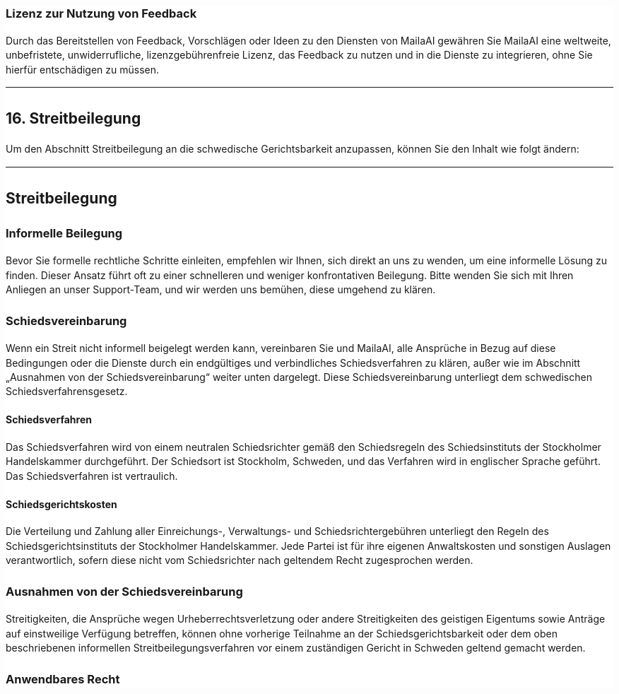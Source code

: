 ### Lizenz zur Nutzung von Feedback

Durch das Bereitstellen von Feedback, Vorschlägen oder Ideen zu den Diensten von MailaAI gewähren Sie MailaAI eine weltweite, unbefristete, unwiderrufliche, lizenzgebührenfreie Lizenz, das Feedback zu nutzen und in die Dienste zu integrieren, ohne Sie hierfür entschädigen zu müssen.

---

## 16. Streitbeilegung

Um den Abschnitt Streitbeilegung an die schwedische Gerichtsbarkeit anzupassen, können Sie den Inhalt wie folgt ändern:

---

## Streitbeilegung

### Informelle Beilegung

Bevor Sie formelle rechtliche Schritte einleiten, empfehlen wir Ihnen, sich direkt an uns zu wenden, um eine informelle Lösung zu finden. Dieser Ansatz führt oft zu einer schnelleren und weniger konfrontativen Beilegung. Bitte wenden Sie sich mit Ihren Anliegen an unser Support-Team, und wir werden uns bemühen, diese umgehend zu klären.

### Schiedsvereinbarung

Wenn ein Streit nicht informell beigelegt werden kann, vereinbaren Sie und MailaAI, alle Ansprüche in Bezug auf diese Bedingungen oder die Dienste durch ein endgültiges und verbindliches Schiedsverfahren zu klären, außer wie im Abschnitt „Ausnahmen von der Schiedsvereinbarung“ weiter unten dargelegt. Diese Schiedsvereinbarung unterliegt dem schwedischen Schiedsverfahrensgesetz.

#### Schiedsverfahren

Das Schiedsverfahren wird von einem neutralen Schiedsrichter gemäß den Schiedsregeln des Schiedsinstituts der Stockholmer Handelskammer durchgeführt. Der Schiedsort ist Stockholm, Schweden, und das Verfahren wird in englischer Sprache geführt. Das Schiedsverfahren ist vertraulich.

#### Schiedsgerichtskosten

Die Verteilung und Zahlung aller Einreichungs-, Verwaltungs- und Schiedsrichtergebühren unterliegt den Regeln des Schiedsgerichtsinstituts der Stockholmer Handelskammer. Jede Partei ist für ihre eigenen Anwaltskosten und sonstigen Auslagen verantwortlich, sofern diese nicht vom Schiedsrichter nach geltendem Recht zugesprochen werden.

### Ausnahmen von der Schiedsvereinbarung

Streitigkeiten, die Ansprüche wegen Urheberrechtsverletzung oder andere Streitigkeiten des geistigen Eigentums sowie Anträge auf einstweilige Verfügung betreffen, können ohne vorherige Teilnahme an der Schiedsgerichtsbarkeit oder dem oben beschriebenen informellen Streitbeilegungsverfahren vor einem zuständigen Gericht in Schweden geltend gemacht werden.

### Anwendbares Recht
